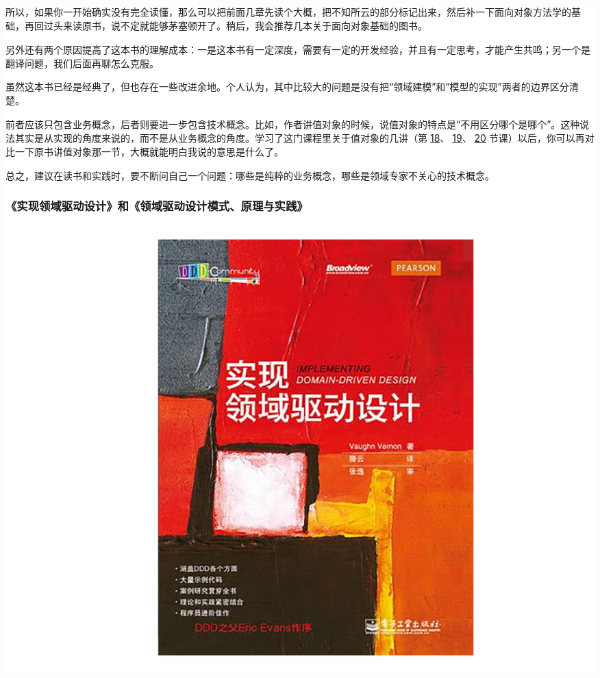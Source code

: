 所以，如果你一开始确实没有完全读懂，那么可以把前面几章先读个大概，把不知所云的部分标记出来，然后补一下面向对象方法学的基础，再回过头来读原书，说不定就能够茅塞顿开了。稍后，我会推荐几本关于面向对象基础的图书。

另外还有两个原因提高了这本书的理解成本：一是这本书有一定深度，需要有一定的开发经验，并且有一定思考，才能产生共鸣；另一个是翻译问题，我们后面再聊怎么克服。

虽然这本书已经是经典了，但也存在一些改进余地。个人认为，其中比较大的问题是没有把“领域建模”和“模型的实现”两者的边界区分清楚。

前者应该只包含业务概念，后者则要进一步包含技术概念。比如，作者讲值对象的时候，说值对象的特点是“不用区分哪个是哪个”。这种说法其实是从实现的角度来说的，而不是从业务概念的角度。学习了这门课程里关于值对象的几讲（第 [18](https://time.geekbang.org/column/article/623106)、 [19](https://time.geekbang.org/column/article/623512)、 [20](https://time.geekbang.org/column/article/623969) 节课）以后，你可以再对比一下原书讲值对象那一节，大概就能明白我说的意思是什么了。

总之，建议在读书和实践时，要不断问自己一个问题：哪些是纯粹的业务概念，哪些是领域专家不关心的技术概念。

### 《实现领域驱动设计》和《领域驱动设计模式、原理与实践》

![图片](images/624464/04e749eed9f889bfacb5d74662acca9e.jpg)
